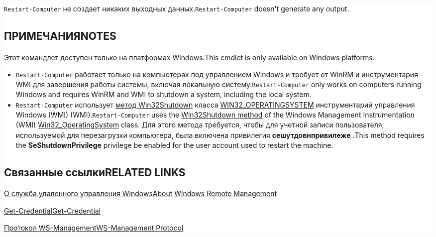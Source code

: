 <span data-ttu-id="08a1b-217">`Restart-Computer` не создает никаких выходных данных.</span><span class="sxs-lookup"><span data-stu-id="08a1b-217">`Restart-Computer` doesn't generate any output.</span></span>

## <span data-ttu-id="08a1b-218">ПРИМЕЧАНИЯ</span><span class="sxs-lookup"><span data-stu-id="08a1b-218">NOTES</span></span>

<span data-ttu-id="08a1b-219">Этот командлет доступен только на платформах Windows.</span><span class="sxs-lookup"><span data-stu-id="08a1b-219">This cmdlet is only available on Windows platforms.</span></span>

- <span data-ttu-id="08a1b-220">`Restart-Computer` работает только на компьютерах под управлением Windows и требует от WinRM и инструментария WMI для завершения работы системы, включая локальную систему.</span><span class="sxs-lookup"><span data-stu-id="08a1b-220">`Restart-Computer` only works on computers running Windows and requires WinRM and WMI to shutdown a system, including the local system.</span></span>
- <span data-ttu-id="08a1b-221">`Restart-Computer` использует [метод Win32Shutdown](/windows/desktop/CIMWin32Prov/win32shutdown-method-in-class-win32-operatingsystem) класса [WIN32_OPERATINGSYSTEM](/windows/desktop/CIMWin32Prov/win32-operatingsystem) инструментарий управления Windows (WMI) (WMI).</span><span class="sxs-lookup"><span data-stu-id="08a1b-221">`Restart-Computer` uses the [Win32Shutdown method](/windows/desktop/CIMWin32Prov/win32shutdown-method-in-class-win32-operatingsystem) of the Windows Management Instrumentation (WMI) [Win32_OperatingSystem](/windows/desktop/CIMWin32Prov/win32-operatingsystem) class.</span></span> <span data-ttu-id="08a1b-222">Для этого метода требуется, чтобы для учетной записи пользователя, используемой для перезагрузки компьютера, была включена привилегия **сешутдовнпривилеже** .</span><span class="sxs-lookup"><span data-stu-id="08a1b-222">This method requires the **SeShutdownPrivilege** privilege be enabled for the user account used to restart the machine.</span></span>

## <span data-ttu-id="08a1b-223">Связанные ссылки</span><span class="sxs-lookup"><span data-stu-id="08a1b-223">RELATED LINKS</span></span>

[<span data-ttu-id="08a1b-224">О служба удаленного управления Windows</span><span class="sxs-lookup"><span data-stu-id="08a1b-224">About Windows Remote Management</span></span>](/windows/desktop/WinRM/about-windows-remote-management)

[<span data-ttu-id="08a1b-225">Get-Credential</span><span class="sxs-lookup"><span data-stu-id="08a1b-225">Get-Credential</span></span>](../Microsoft.PowerShell.Security/Get-Credential.md)

[<span data-ttu-id="08a1b-226">Протокол WS-Management</span><span class="sxs-lookup"><span data-stu-id="08a1b-226">WS-Management Protocol</span></span>](/windows/desktop/WinRM/ws-management-protocol)

